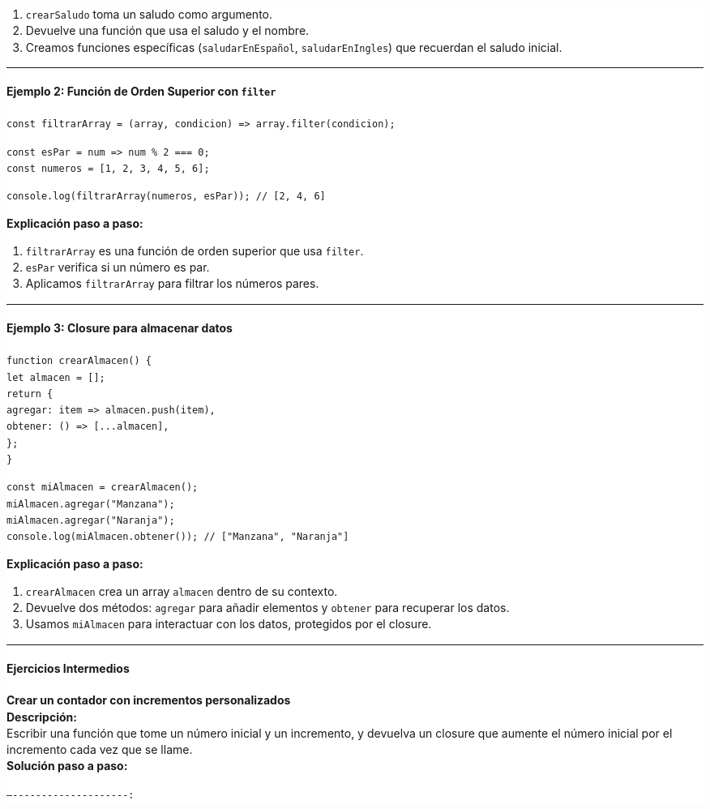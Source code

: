 1. `crearSaludo` toma un saludo como argumento.  
2. Devuelve una función que usa el saludo y el nombre.  
3. Creamos funciones específicas (`saludarEnEspañol`, `saludarEnIngles`) que recuerdan el saludo inicial.

---

#### **Ejemplo 2: Función de Orden Superior con `filter`**

`const filtrarArray = (array, condicion) => array.filter(condicion);`

`const esPar = num => num % 2 === 0;`  
`const numeros = [1, 2, 3, 4, 5, 6];`

`console.log(filtrarArray(numeros, esPar)); // [2, 4, 6]`

**Explicación paso a paso:**

1. `filtrarArray` es una función de orden superior que usa `filter`.  
2. `esPar` verifica si un número es par.  
3. Aplicamos `filtrarArray` para filtrar los números pares.

---

#### **Ejemplo 3: Closure para almacenar datos**

`function crearAlmacen() {`  
    `let almacen = [];`  
    `return {`  
        `agregar: item => almacen.push(item),`  
        `obtener: () => [...almacen],`  
    `};`  
`}`

`const miAlmacen = crearAlmacen();`  
`miAlmacen.agregar("Manzana");`  
`miAlmacen.agregar("Naranja");`  
`console.log(miAlmacen.obtener()); // ["Manzana", "Naranja"]`

**Explicación paso a paso:**

1. `crearAlmacen` crea un array `almacen` dentro de su contexto.  
2. Devuelve dos métodos: `agregar` para añadir elementos y `obtener` para recuperar los datos.  
3. Usamos `miAlmacen` para interactuar con los datos, protegidos por el closure.

---

#### **Ejercicios Intermedios**

**Crear un contador con incrementos personalizados**  
**Descripción:**  
Escribir una función que tome un número inicial y un incremento, y devuelva un closure que aumente el número inicial por el incremento cada vez que se llame.  
**Solución paso a paso:**

`—--------------------:`
